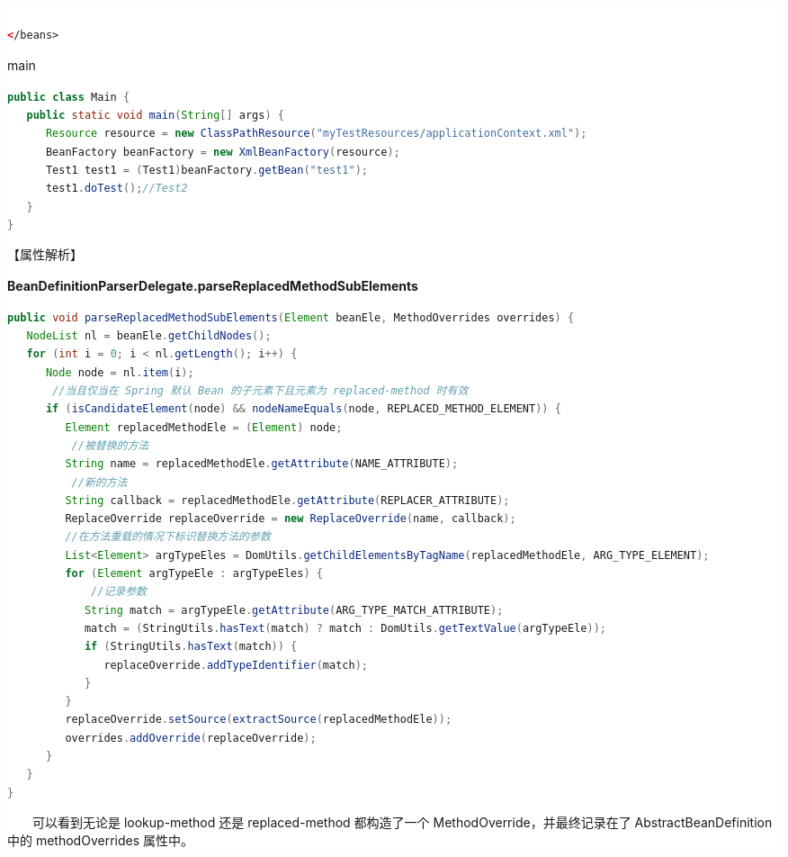 ```xml

</beans>
```

main

```java
public class Main {
   public static void main(String[] args) {
      Resource resource = new ClassPathResource("myTestResources/applicationContext.xml");
      BeanFactory beanFactory = new XmlBeanFactory(resource);
      Test1 test1 = (Test1)beanFactory.getBean("test1");
      test1.doTest();//Test2
   }
}
```

【属性解析】

**BeanDefinitionParserDelegate.parseReplacedMethodSubElements**

```java
public void parseReplacedMethodSubElements(Element beanEle, MethodOverrides overrides) {
   NodeList nl = beanEle.getChildNodes();
   for (int i = 0; i < nl.getLength(); i++) {
      Node node = nl.item(i);
       //当且仅当在 Spring 默认 Bean 的子元素下且元素为 replaced-method 时有效
      if (isCandidateElement(node) && nodeNameEquals(node, REPLACED_METHOD_ELEMENT)) {
         Element replacedMethodEle = (Element) node;
          //被替换的方法
         String name = replacedMethodEle.getAttribute(NAME_ATTRIBUTE);
          //新的方法
         String callback = replacedMethodEle.getAttribute(REPLACER_ATTRIBUTE);
         ReplaceOverride replaceOverride = new ReplaceOverride(name, callback);          
		 //在方法重载的情况下标识替换方法的参数
         List<Element> argTypeEles = DomUtils.getChildElementsByTagName(replacedMethodEle, ARG_TYPE_ELEMENT);
         for (Element argTypeEle : argTypeEles) {
             //记录参数
            String match = argTypeEle.getAttribute(ARG_TYPE_MATCH_ATTRIBUTE);
            match = (StringUtils.hasText(match) ? match : DomUtils.getTextValue(argTypeEle));
            if (StringUtils.hasText(match)) {
               replaceOverride.addTypeIdentifier(match);
            }
         }
         replaceOverride.setSource(extractSource(replacedMethodEle));
         overrides.addOverride(replaceOverride);
      }
   }
}
```

&emsp;&emsp;可以看到无论是 lookup-method 还是 replaced-method 都构造了一个 MethodOverride，并最终记录在了 AbstractBeanDefinition 中的 methodOverrides 属性中。
